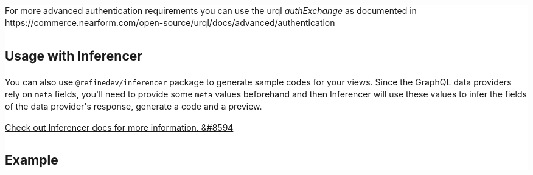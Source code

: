 For more advanced authentication requirements you can use the urql _authExchange_ as documented in https://commerce.nearform.com/open-source/urql/docs/advanced/authentication

## Usage with Inferencer

You can also use `@refinedev/inferencer` package to generate sample codes for your views. Since the GraphQL data providers rely on `meta` fields, you'll need to provide some `meta` values beforehand and then Inferencer will use these values to infer the fields of the data provider's response, generate a code and a preview.

[Check out Inferencer docs for more information. &#8594](/docs/packages/list-of-packages#usage-with-graphql-backends-and-meta-values)

## Example

<CodeSandboxExample path="data-provider-nestjs-query" />

[data-provider]: /docs/data/data-provider
